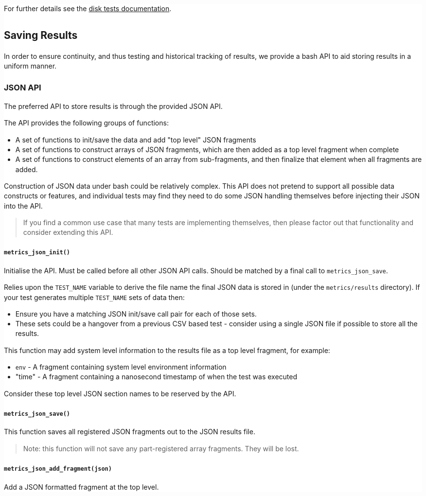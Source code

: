 For further details see the [disk tests documentation](disk).

## Saving Results


In order to ensure continuity, and thus testing and historical tracking of results,
we provide a bash API to aid storing results in a uniform manner.

### JSON API

The preferred API to store results is through the provided JSON API.

The API provides the following groups of functions:
- A set of functions to init/save the data and add "top level" JSON fragments
- A set of functions to construct arrays of JSON fragments, which are then added as a top level fragment when complete
- A set of functions to construct elements of an array from sub-fragments, and then finalize that element when all fragments are added.

Construction of JSON data under bash could be relatively complex. This API does not pretend
to support all possible data constructs or features, and individual tests may find they need
to do some JSON handling themselves before injecting their JSON into the API.

> If you find a common use case that many tests are implementing themselves, then please
> factor out that functionality and consider extending this API.

#### `metrics_json_init()`

Initialise the API. Must be called before all other JSON API calls.
Should be matched by a final call to `metrics_json_save`.

Relies upon the `TEST_NAME` variable to derive the file name the final JSON
data is stored in (under the `metrics/results` directory). If your test generates
multiple `TEST_NAME` sets of data then:
- Ensure you have a matching JSON init/save call pair for each of those sets.
- These sets could be a hangover from a previous CSV based test - consider using a single JSON file if possible to store all the results.

This function may add system level information to the results file as a top level
fragment, for example:
- `env` - A fragment containing system level environment information
- "time" - A fragment containing a nanosecond timestamp of when the test was executed


Consider these top level JSON section names to be reserved by the API.

#### `metrics_json_save()`

This function saves all registered JSON fragments out to the JSON results file.

> Note: this function will not save any part-registered array fragments. They will
> be lost.

#### `metrics_json_add_fragment(json)`

Add a JSON formatted fragment at the top level.
